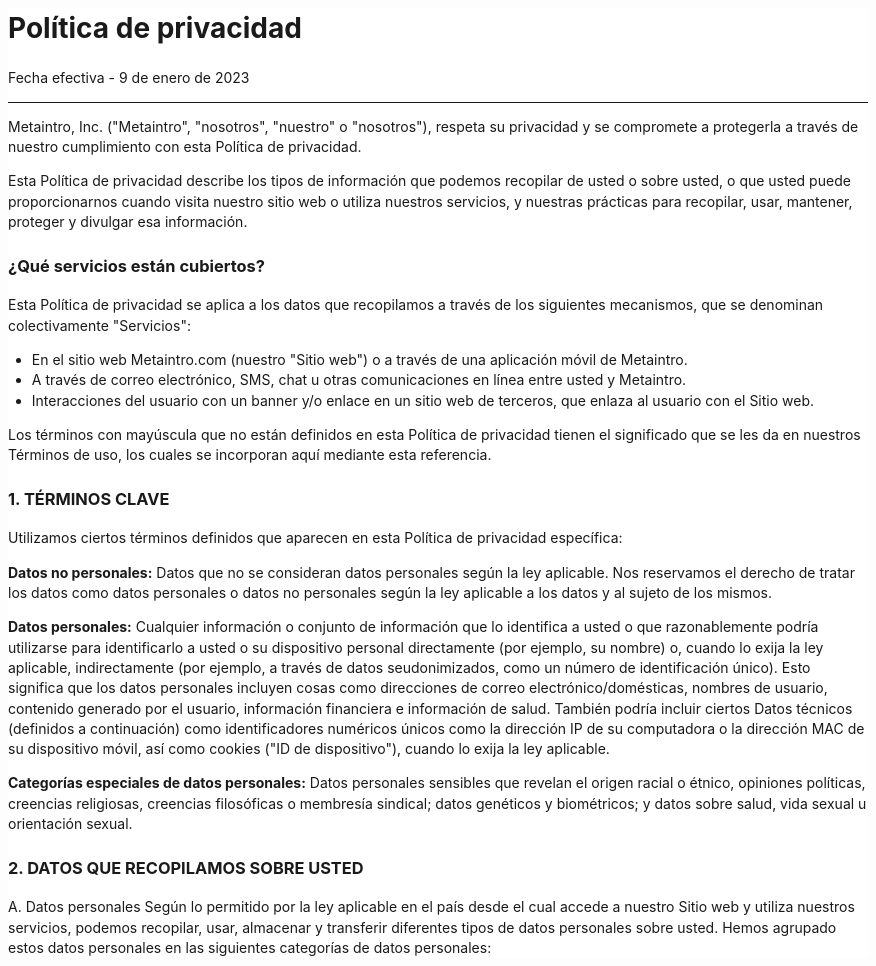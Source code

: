 # Política de privacidad

Fecha efectiva - 9 de enero de 2023

------

Metaintro, Inc. ("Metaintro", "nosotros", "nuestro" o "nosotros"), respeta su privacidad y se compromete a protegerla a través de nuestro cumplimiento con esta Política de privacidad.

Esta Política de privacidad describe los tipos de información que podemos recopilar de usted o sobre usted, o que usted puede proporcionarnos cuando visita nuestro sitio web o utiliza nuestros servicios, y nuestras prácticas para recopilar, usar, mantener, proteger y divulgar esa información.

### ¿Qué servicios están cubiertos?

Esta Política de privacidad se aplica a los datos que recopilamos a través de los siguientes mecanismos, que se denominan colectivamente "Servicios":

- En el sitio web Metaintro.com (nuestro "Sitio web") o a través de una aplicación móvil de Metaintro.
- A través de correo electrónico, SMS, chat u otras comunicaciones en línea entre usted y Metaintro.
- Interacciones del usuario con un banner y/o enlace en un sitio web de terceros, que enlaza al usuario con el Sitio web.

Los términos con mayúscula que no están definidos en esta Política de privacidad tienen el significado que se les da en nuestros Términos de uso, los cuales se incorporan aquí mediante esta referencia.

### 1. TÉRMINOS CLAVE

Utilizamos ciertos términos definidos que aparecen en esta Política de privacidad específica:

**Datos no personales:** Datos que no se consideran datos personales según la ley aplicable. Nos reservamos el derecho de tratar los datos como datos personales o datos no personales según la ley aplicable a los datos y al sujeto de los mismos.

**Datos personales:** Cualquier información o conjunto de información que lo identifica a usted o que razonablemente podría utilizarse para identificarlo a usted o su dispositivo personal directamente (por ejemplo, su nombre) o, cuando lo exija la ley aplicable, indirectamente (por ejemplo, a través de datos seudonimizados, como un número de identificación único). Esto significa que los datos personales incluyen cosas como direcciones de correo electrónico/domésticas, nombres de usuario, contenido generado por el usuario, información financiera e información de salud. También podría incluir ciertos Datos técnicos (definidos a continuación) como identificadores numéricos únicos como la dirección IP de su computadora o la dirección MAC de su dispositivo móvil, así como cookies ("ID de dispositivo"), cuando lo exija la ley aplicable.

**Categorías especiales de datos personales:** Datos personales sensibles que revelan el origen racial o étnico, opiniones políticas, creencias religiosas, creencias filosóficas o membresía sindical; datos genéticos y biométricos; y datos sobre salud, vida sexual u orientación sexual.

### 2. DATOS QUE RECOPILAMOS SOBRE USTED

A. Datos personales
Según lo permitido por la ley aplicable en el país desde el cual accede a nuestro Sitio web y utiliza nuestros servicios, podemos recopilar, usar, almacenar y transferir diferentes tipos de datos personales sobre usted. Hemos agrupado estos datos personales en las siguientes categorías de datos personales:
